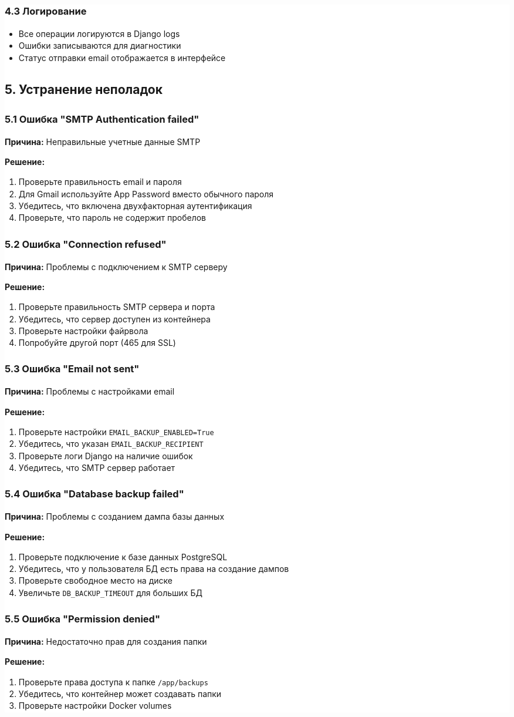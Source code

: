 ### 4.3 Логирование
- Все операции логируются в Django logs
- Ошибки записываются для диагностики
- Статус отправки email отображается в интерфейсе

## 5. Устранение неполадок

### 5.1 Ошибка "SMTP Authentication failed"
**Причина:** Неправильные учетные данные SMTP

**Решение:**
1. Проверьте правильность email и пароля
2. Для Gmail используйте App Password вместо обычного пароля
3. Убедитесь, что включена двухфакторная аутентификация
4. Проверьте, что пароль не содержит пробелов

### 5.2 Ошибка "Connection refused"
**Причина:** Проблемы с подключением к SMTP серверу

**Решение:**
1. Проверьте правильность SMTP сервера и порта
2. Убедитесь, что сервер доступен из контейнера
3. Проверьте настройки файрвола
4. Попробуйте другой порт (465 для SSL)

### 5.3 Ошибка "Email not sent"
**Причина:** Проблемы с настройками email

**Решение:**
1. Проверьте настройки `EMAIL_BACKUP_ENABLED=True`
2. Убедитесь, что указан `EMAIL_BACKUP_RECIPIENT`
3. Проверьте логи Django на наличие ошибок
4. Убедитесь, что SMTP сервер работает

### 5.4 Ошибка "Database backup failed"
**Причина:** Проблемы с созданием дампа базы данных

**Решение:**
1. Проверьте подключение к базе данных PostgreSQL
2. Убедитесь, что у пользователя БД есть права на создание дампов
3. Проверьте свободное место на диске
4. Увеличьте `DB_BACKUP_TIMEOUT` для больших БД

### 5.5 Ошибка "Permission denied"
**Причина:** Недостаточно прав для создания папки

**Решение:**
1. Проверьте права доступа к папке `/app/backups`
2. Убедитесь, что контейнер может создавать папки
3. Проверьте настройки Docker volumes
